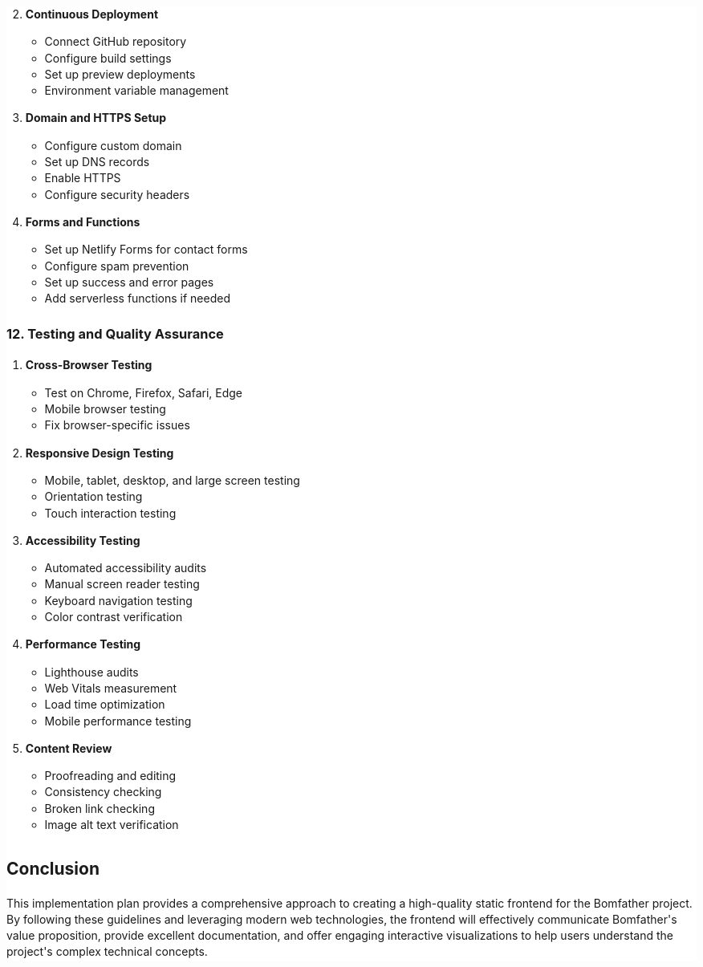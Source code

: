 2. **Continuous Deployment**
   - Connect GitHub repository
   - Configure build settings
   - Set up preview deployments
   - Environment variable management

3. **Domain and HTTPS Setup**
   - Configure custom domain
   - Set up DNS records
   - Enable HTTPS
   - Configure security headers

4. **Forms and Functions**
   - Set up Netlify Forms for contact forms
   - Configure spam prevention
   - Set up success and error pages
   - Add serverless functions if needed

### 12. Testing and Quality Assurance

1. **Cross-Browser Testing**
   - Test on Chrome, Firefox, Safari, Edge
   - Mobile browser testing
   - Fix browser-specific issues

2. **Responsive Design Testing**
   - Mobile, tablet, desktop, and large screen testing
   - Orientation testing
   - Touch interaction testing

3. **Accessibility Testing**
   - Automated accessibility audits
   - Manual screen reader testing
   - Keyboard navigation testing
   - Color contrast verification

4. **Performance Testing**
   - Lighthouse audits
   - Web Vitals measurement
   - Load time optimization
   - Mobile performance testing

5. **Content Review**
   - Proofreading and editing
   - Consistency checking
   - Broken link checking
   - Image alt text verification

## Conclusion

This implementation plan provides a comprehensive approach to creating a high-quality static frontend for the Bomfather project. By following these guidelines and leveraging modern web technologies, the frontend will effectively communicate Bomfather's value proposition, provide excellent documentation, and offer engaging interactive visualizations to help users understand the project's complex technical concepts.
